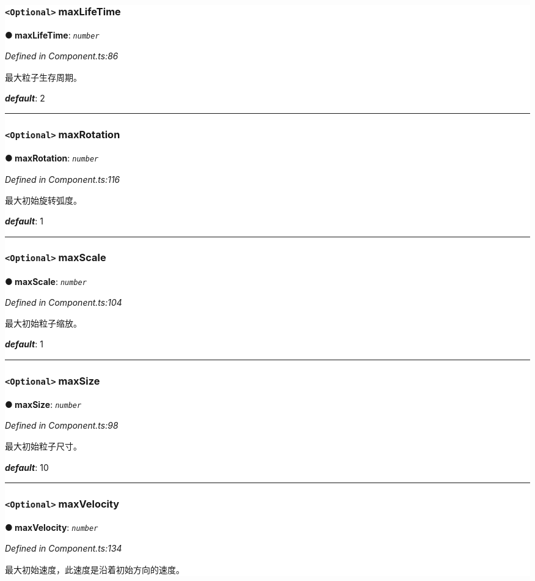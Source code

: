 ### `<Optional>` maxLifeTime

**● maxLifeTime**: *`number`*

*Defined in Component.ts:86*

最大粒子生存周期。

*__default__*: 2

___
<a id="maxrotation"></a>

### `<Optional>` maxRotation

**● maxRotation**: *`number`*

*Defined in Component.ts:116*

最大初始旋转弧度。

*__default__*: 1

___
<a id="maxscale"></a>

### `<Optional>` maxScale

**● maxScale**: *`number`*

*Defined in Component.ts:104*

最大初始粒子缩放。

*__default__*: 1

___
<a id="maxsize"></a>

### `<Optional>` maxSize

**● maxSize**: *`number`*

*Defined in Component.ts:98*

最大初始粒子尺寸。

*__default__*: 10

___
<a id="maxvelocity"></a>

### `<Optional>` maxVelocity

**● maxVelocity**: *`number`*

*Defined in Component.ts:134*

最大初始速度，此速度是沿着初始方向的速度。
